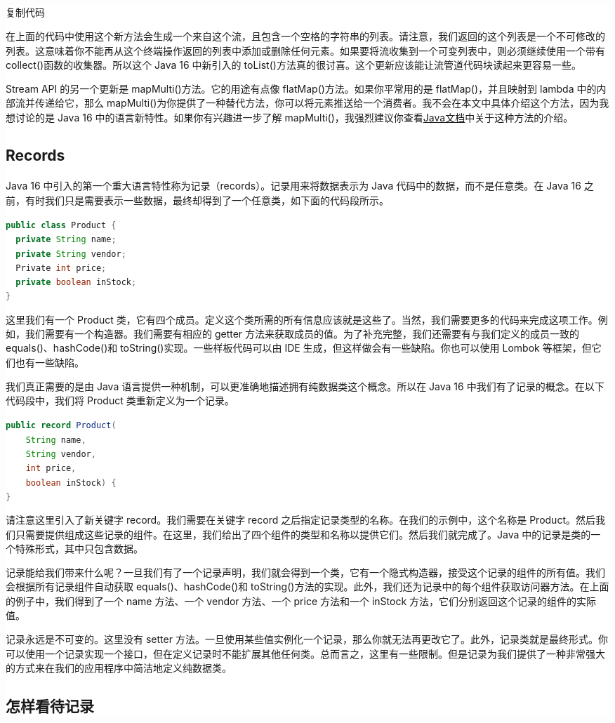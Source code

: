 复制代码

在上面的代码中使用这个新方法会生成一个来自这个流，且包含一个空格的字符串的列表。请注意，我们返回的这个列表是一个不可修改的列表。这意味着你不能再从这个终端操作返回的列表中添加或删除任何元素。如果要将流收集到一个可变列表中，则必须继续使用一个带有 collect()函数的收集器。所以这个 Java 16 中新引入的 toList()方法真的很讨喜。这个更新应该能让流管道代码块读起来更容易一些。

 

Stream API 的另一个更新是 mapMulti()方法。它的用途有点像 flatMap()方法。如果你平常用的是 flatMap()，并且映射到 lambda 中的内部流并传递给它，那么 mapMulti()为你提供了一种替代方法，你可以将元素推送给一个消费者。我不会在本文中具体介绍这个方法，因为我想讨论的是 Java 16 中的语言新特性。如果你有兴趣进一步了解 mapMulti()，我强烈建议你查看[Java文档](https://docs.oracle.com/en/java/javase/16/docs/api/java.base/java/util/stream/Stream.html#mapMulti(java.util.function.BiConsumer))中关于这种方法的介绍。

## Records

Java 16 中引入的第一个重大语言特性称为记录（records）。记录用来将数据表示为 Java 代码中的数据，而不是任意类。在 Java 16 之前，有时我们只是需要表示一些数据，最终却得到了一个任意类，如下面的代码段所示。

```java
public class Product {
  private String name;
  private String vendor;
  Private int price;
  private boolean inStock;
}
```

这里我们有一个 Product 类，它有四个成员。定义这个类所需的所有信息应该就是这些了。当然，我们需要更多的代码来完成这项工作。例如，我们需要有一个构造器。我们需要有相应的 getter 方法来获取成员的值。为了补充完整，我们还需要有与我们定义的成员一致的 equals()、hashCode()和 toString()实现。一些样板代码可以由 IDE 生成，但这样做会有一些缺陷。你也可以使用 Lombok 等框架，但它们也有一些缺陷。

 

我们真正需要的是由 Java 语言提供一种机制，可以更准确地描述拥有纯数据类这个概念。所以在 Java 16 中我们有了记录的概念。在以下代码段中，我们将 Product 类重新定义为一个记录。

```java
public record Product(
    String name,
    String vendor,
    int price,
    boolean inStock) {
}
```

请注意这里引入了新关键字 record。我们需要在关键字 record 之后指定记录类型的名称。在我们的示例中，这个名称是 Product。然后我们只需要提供组成这些记录的组件。在这里，我们给出了四个组件的类型和名称以提供它们。然后我们就完成了。Java 中的记录是类的一个特殊形式，其中只包含数据。

 

记录能给我们带来什么呢？一旦我们有了一个记录声明，我们就会得到一个类，它有一个隐式构造器，接受这个记录的组件的所有值。我们会根据所有记录组件自动获取 equals()、hashCode()和 toString()方法的实现。此外，我们还为记录中的每个组件获取访问器方法。在上面的例子中，我们得到了一个 name 方法、一个 vendor 方法、一个 price 方法和一个 inStock 方法，它们分别返回这个记录的组件的实际值。

 

记录永远是不可变的。这里没有 setter 方法。一旦使用某些值实例化一个记录，那么你就无法再更改它了。此外，记录类就是最终形式。你可以使用一个记录实现一个接口，但在定义记录时不能扩展其他任何类。总而言之，这里有一些限制。但是记录为我们提供了一种非常强大的方式来在我们的应用程序中简洁地定义纯数据类。

## 怎样看待记录
